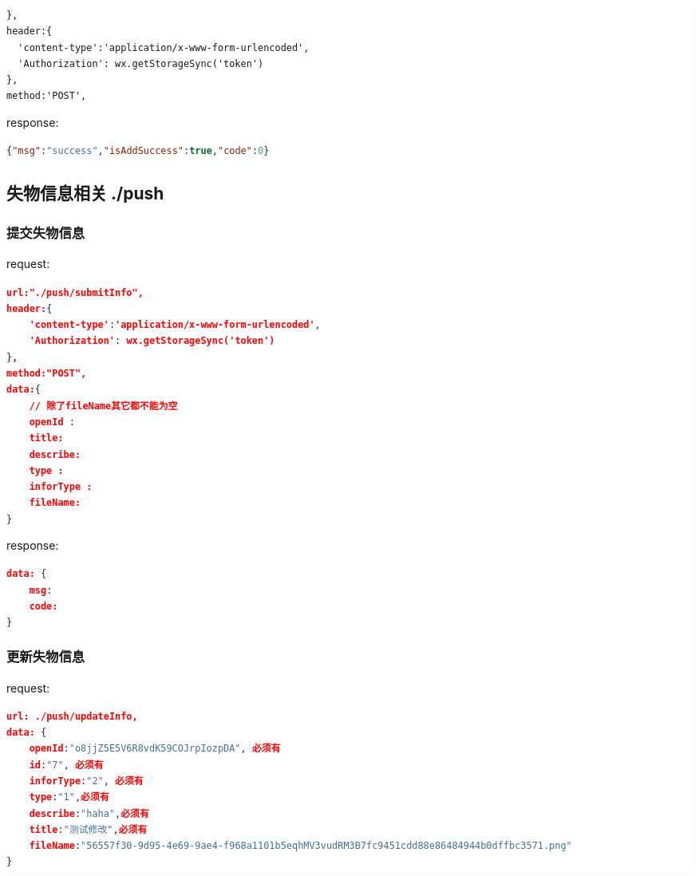  ```
},
header:{
    'content-type':'application/x-www-form-urlencoded',
    'Authorization': wx.getStorageSync('token')
},
method:'POST',
```

response:

```json
{"msg":"success","isAddSuccess":true,"code":0}
```



## 失物信息相关 ./push

### 提交失物信息

request:

```json
url:"./push/submitInfo",
header:{
    'content-type':'application/x-www-form-urlencoded',
    'Authorization': wx.getStorageSync('token')
},
method:"POST",
data:{
    // 除了fileName其它都不能为空
    openId : 
    title:
    describe:
    type : 
    inforType : 
    fileName:
}
```

response:

```json
data: {
	msg:
	code:
}
```

### 更新失物信息

request:

```json
url: ./push/updateInfo, 
data: {
    openId:"o8jjZ5E5V6R8vdK59COJrpIozpDA", 必须有
    id:"7", 必须有
    inforType:"2", 必须有
    type:"1",必须有
    describe:"haha",必须有
    title:"测试修改",必须有
    fileName:"56557f30-9d95-4e69-9ae4-f968a1101b5eqhMV3vudRM3B7fc9451cdd88e86484944b0dffbc3571.png"
}
```
